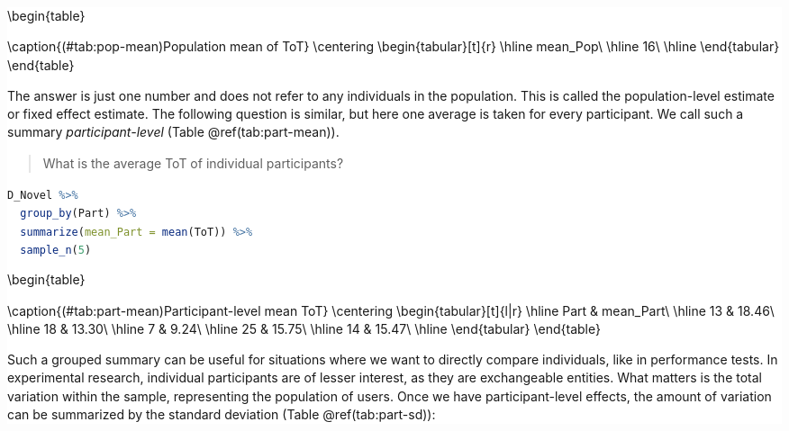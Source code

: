\begin{table}

\caption{(\#tab:pop-mean)Population mean of ToT}
\centering
\begin{tabular}[t]{r}
\hline
mean\_Pop\\
\hline
16\\
\hline
\end{tabular}
\end{table}

The answer is just one number and does not refer to any individuals in the population. This is called the population-level estimate or fixed effect estimate. The following question is similar, but here one average is taken for every participant. We call such a summary *participant-level* (Table \@ref(tab:part-mean)). 

> What is the average ToT of individual participants?


```r
D_Novel %>%
  group_by(Part) %>%
  summarize(mean_Part = mean(ToT)) %>%
  sample_n(5) 
```

\begin{table}

\caption{(\#tab:part-mean)Participant-level mean ToT}
\centering
\begin{tabular}[t]{l|r}
\hline
Part & mean\_Part\\
\hline
13 & 18.46\\
\hline
18 & 13.30\\
\hline
7 & 9.24\\
\hline
25 & 15.75\\
\hline
14 & 15.47\\
\hline
\end{tabular}
\end{table}

Such a grouped summary can be useful for situations where we want  to directly compare individuals, like in performance tests. In experimental research, individual participants are of lesser interest, as they are exchangeable entities. What matters is the total variation within the sample, representing the population of users. Once we have participant-level effects, the amount of variation can be summarized by the standard deviation (Table \@ref(tab:part-sd)):
